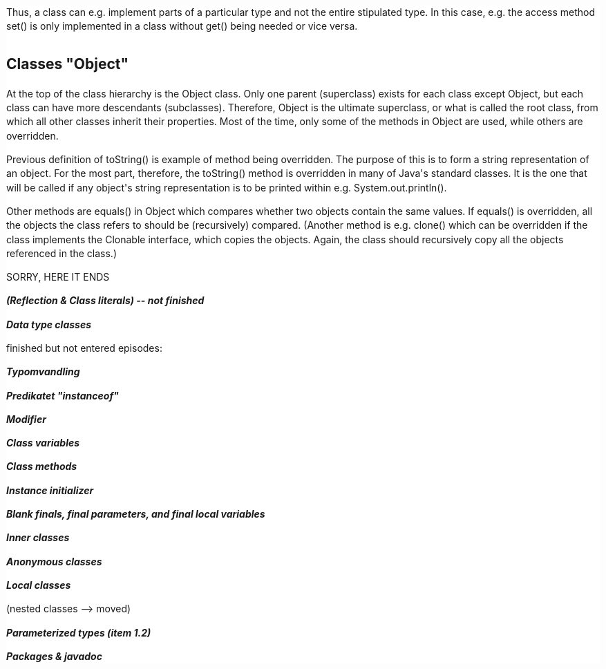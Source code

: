 Thus, a class can e.g. implement parts of a particular type and not the entire stipulated type. In this case, e.g. the access method set() is only implemented in a class without get() being needed or vice versa.

## Classes "Object"

At the top of the class hierarchy is the Object class. Only one parent (superclass) exists for each class except Object, but each class can have more descendants (subclasses). Therefore, Object is the ultimate superclass, or what is called the root class, from which all other classes inherit their properties. Most of the time, only some of the methods in Object are used, while others are overridden.

Previous definition of toString() is example of method being overridden. The purpose of this is to form a string representation of an object. For the most part, therefore, the toString() method is overridden in many of Java's standard classes. It is the one that will be called if any object's string representation is to be printed within e.g. System.out.println().

Other methods are equals() in Object which compares whether two objects contain the same values. If equals() is overridden, all the objects the class refers to should be (recursively) compared. (Another method is e.g. clone() which can be overridden if the class implements the Clonable interface, which copies the objects. Again, the class should recursively copy all the objects referenced in the class.)

SORRY, HERE IT ENDS

_**(Reflection & Class literals) -- not finished**_

_**Data type classes**_

finished but not entered episodes:

_**Typomvandling**_

_**Predikatet "instanceof"**_

_**Modifier**_

_**Class variables**_

_**Class methods**_

_**Instance initializer**_

_**Blank finals, final parameters, and final local variables**_

_**Inner classes**_

_**Anonymous classes**_

_**Local classes**_

(nested classes --> moved)

_**Parameterized types (item 1.2)**_

_**Packages & javadoc**_